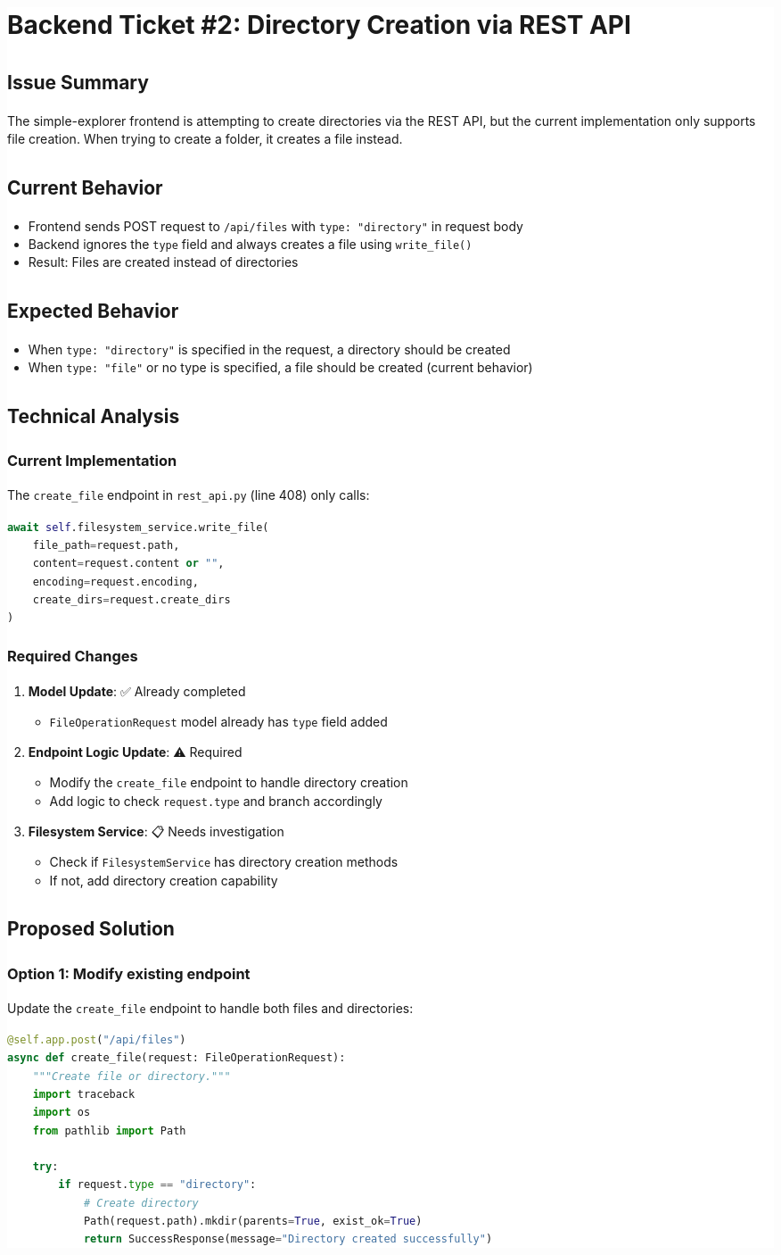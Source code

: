 # Backend Ticket #2: Directory Creation via REST API

## Issue Summary
The simple-explorer frontend is attempting to create directories via the REST API, but the current implementation only supports file creation. When trying to create a folder, it creates a file instead.

## Current Behavior
- Frontend sends POST request to `/api/files` with `type: "directory"` in request body
- Backend ignores the `type` field and always creates a file using `write_file()`
- Result: Files are created instead of directories

## Expected Behavior
- When `type: "directory"` is specified in the request, a directory should be created
- When `type: "file"` or no type is specified, a file should be created (current behavior)

## Technical Analysis

### Current Implementation
The `create_file` endpoint in `rest_api.py` (line 408) only calls:
```python
await self.filesystem_service.write_file(
    file_path=request.path,
    content=request.content or "",
    encoding=request.encoding,
    create_dirs=request.create_dirs
)
```

### Required Changes

1. **Model Update**: ✅ Already completed
   - `FileOperationRequest` model already has `type` field added

2. **Endpoint Logic Update**: ⚠️ Required
   - Modify the `create_file` endpoint to handle directory creation
   - Add logic to check `request.type` and branch accordingly

3. **Filesystem Service**: 📋 Needs investigation
   - Check if `FilesystemService` has directory creation methods
   - If not, add directory creation capability

## Proposed Solution

### Option 1: Modify existing endpoint
Update the `create_file` endpoint to handle both files and directories:

```python
@self.app.post("/api/files")
async def create_file(request: FileOperationRequest):
    """Create file or directory."""
    import traceback
    import os
    from pathlib import Path
    
    try:
        if request.type == "directory":
            # Create directory
            Path(request.path).mkdir(parents=True, exist_ok=True)
            return SuccessResponse(message="Directory created successfully")
```